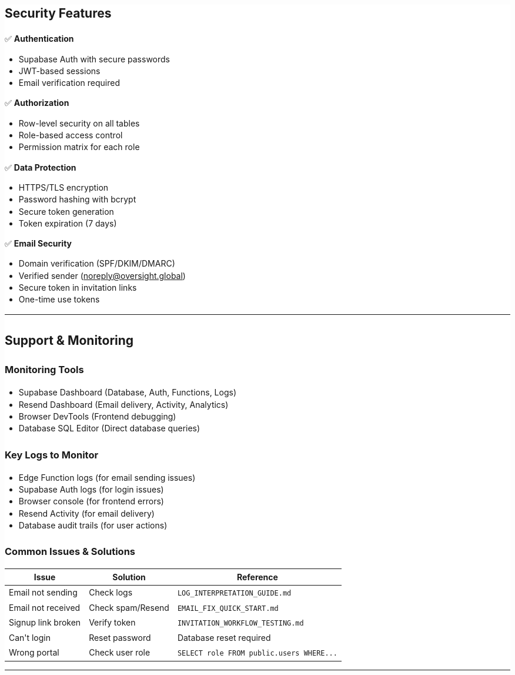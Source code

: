 
## Security Features

✅ **Authentication**
- Supabase Auth with secure passwords
- JWT-based sessions
- Email verification required

✅ **Authorization**
- Row-level security on all tables
- Role-based access control
- Permission matrix for each role

✅ **Data Protection**
- HTTPS/TLS encryption
- Password hashing with bcrypt
- Secure token generation
- Token expiration (7 days)

✅ **Email Security**
- Domain verification (SPF/DKIM/DMARC)
- Verified sender (noreply@oversight.global)
- Secure token in invitation links
- One-time use tokens

---

## Support & Monitoring

### Monitoring Tools
- Supabase Dashboard (Database, Auth, Functions, Logs)
- Resend Dashboard (Email delivery, Activity, Analytics)
- Browser DevTools (Frontend debugging)
- Database SQL Editor (Direct database queries)

### Key Logs to Monitor
- Edge Function logs (for email sending issues)
- Supabase Auth logs (for login issues)
- Browser console (for frontend errors)
- Resend Activity (for email delivery)
- Database audit trails (for user actions)

### Common Issues & Solutions
| Issue | Solution | Reference |
|-------|----------|-----------|
| Email not sending | Check logs | `LOG_INTERPRETATION_GUIDE.md` |
| Email not received | Check spam/Resend | `EMAIL_FIX_QUICK_START.md` |
| Signup link broken | Verify token | `INVITATION_WORKFLOW_TESTING.md` |
| Can't login | Reset password | Database reset required |
| Wrong portal | Check user role | `SELECT role FROM public.users WHERE...` |

---